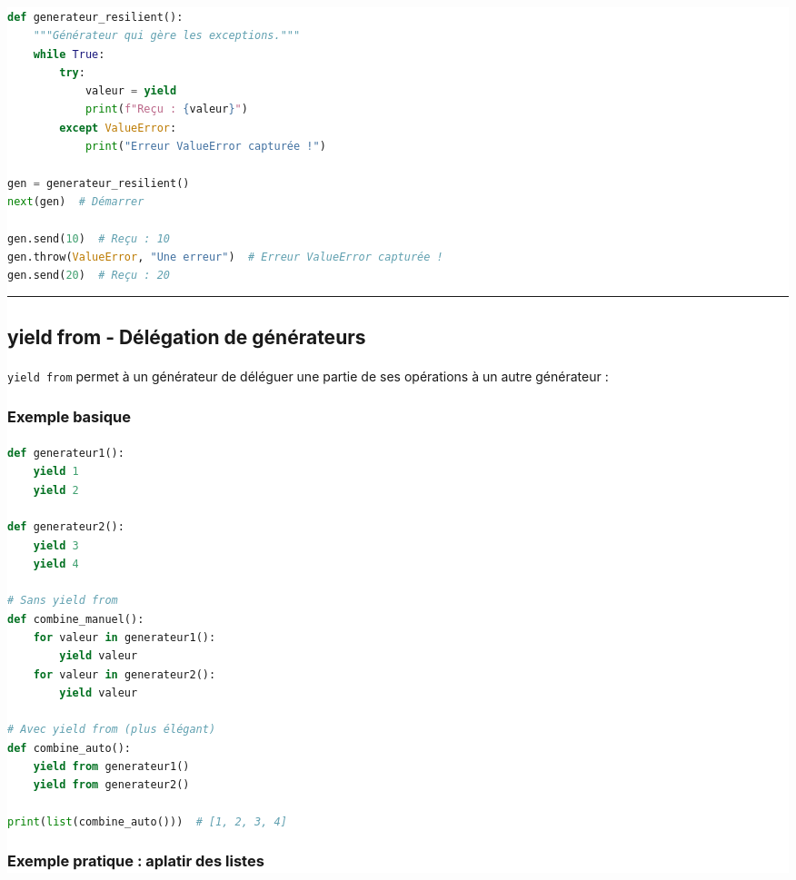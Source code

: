 ```python
def generateur_resilient():
    """Générateur qui gère les exceptions."""
    while True:
        try:
            valeur = yield
            print(f"Reçu : {valeur}")
        except ValueError:
            print("Erreur ValueError capturée !")

gen = generateur_resilient()
next(gen)  # Démarrer

gen.send(10)  # Reçu : 10
gen.throw(ValueError, "Une erreur")  # Erreur ValueError capturée !
gen.send(20)  # Reçu : 20
```

---

## yield from - Délégation de générateurs

`yield from` permet à un générateur de déléguer une partie de ses opérations à un autre générateur :

### Exemple basique

```python
def generateur1():
    yield 1
    yield 2

def generateur2():
    yield 3
    yield 4

# Sans yield from
def combine_manuel():
    for valeur in generateur1():
        yield valeur
    for valeur in generateur2():
        yield valeur

# Avec yield from (plus élégant)
def combine_auto():
    yield from generateur1()
    yield from generateur2()

print(list(combine_auto()))  # [1, 2, 3, 4]
```

### Exemple pratique : aplatir des listes
